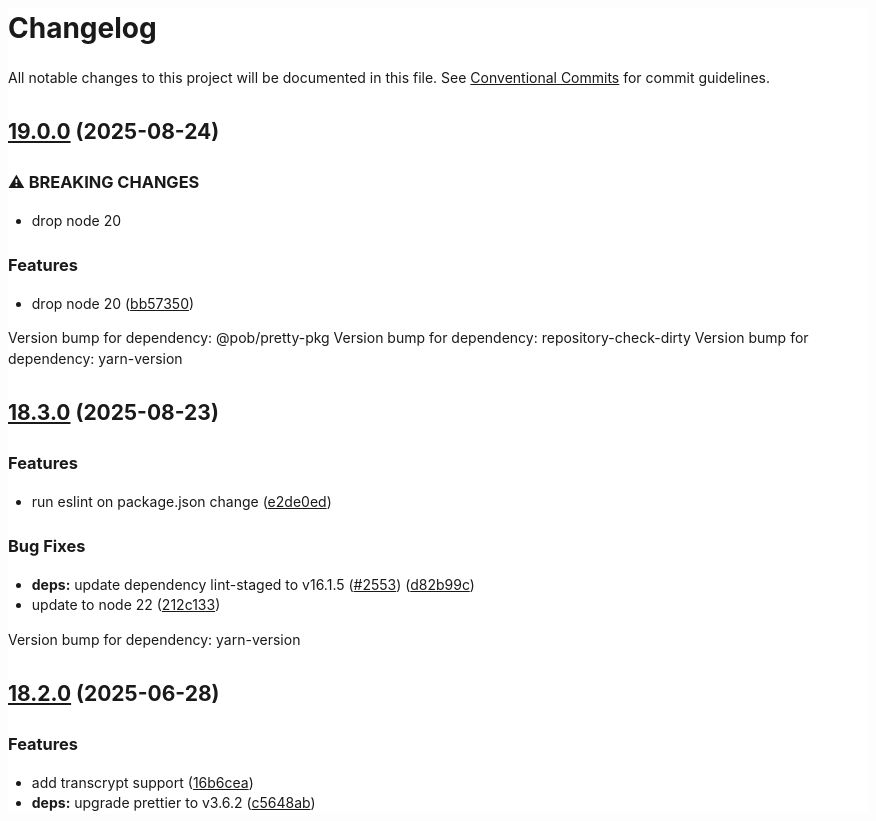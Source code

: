 # Changelog

All notable changes to this project will be documented in this file.
See [Conventional Commits](https://conventionalcommits.org) for commit guidelines.

## [19.0.0](https://github.com/christophehurpeau/pob/compare/@pob/root@18.3.0...@pob/root@19.0.0) (2025-08-24)

### ⚠ BREAKING CHANGES

* drop node 20

### Features

* drop node 20 ([bb57350](https://github.com/christophehurpeau/pob/commit/bb573502c71f7316a54b4ce75203c05c0ba2e681))

Version bump for dependency: @pob/pretty-pkg
Version bump for dependency: repository-check-dirty
Version bump for dependency: yarn-version


## [18.3.0](https://github.com/christophehurpeau/pob/compare/@pob/root@18.2.0...@pob/root@18.3.0) (2025-08-23)

### Features

* run eslint on package.json change ([e2de0ed](https://github.com/christophehurpeau/pob/commit/e2de0edb7e404023415a5f3fb1b2fecfa73af166))

### Bug Fixes

* **deps:** update dependency lint-staged to v16.1.5 ([#2553](https://github.com/christophehurpeau/pob/issues/2553)) ([d82b99c](https://github.com/christophehurpeau/pob/commit/d82b99c900482bf51e033f88dba59ac0ee141ec9))
* update to node 22 ([212c133](https://github.com/christophehurpeau/pob/commit/212c133a06a1e361aadab5c01357a5a330e14007))

Version bump for dependency: yarn-version


## [18.2.0](https://github.com/christophehurpeau/pob/compare/@pob/root@18.1.1...@pob/root@18.2.0) (2025-06-28)

### Features

* add transcrypt support ([16b6cea](https://github.com/christophehurpeau/pob/commit/16b6ceab9dba23293af954d475a8bb4aa3197a9c))
* **deps:** upgrade prettier to v3.6.2 ([c5648ab](https://github.com/christophehurpeau/pob/commit/c5648ab7a87da2e2b56d2589d4f574283f6eb1e9))
